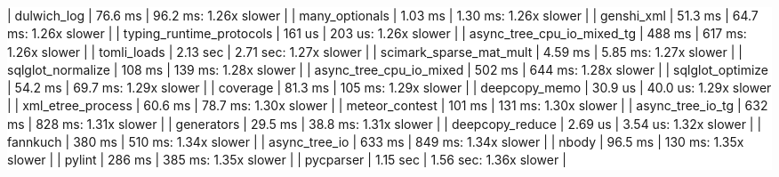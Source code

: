 | dulwich_log                | 76.6 ms                                                                                                           | 96.2 ms: 1.26x slower                                                                                                   |
| many_optionals             | 1.03 ms                                                                                                           | 1.30 ms: 1.26x slower                                                                                                   |
| genshi_xml                 | 51.3 ms                                                                                                           | 64.7 ms: 1.26x slower                                                                                                   |
| typing_runtime_protocols   | 161 us                                                                                                            | 203 us: 1.26x slower                                                                                                    |
| async_tree_cpu_io_mixed_tg | 488 ms                                                                                                            | 617 ms: 1.26x slower                                                                                                    |
| tomli_loads                | 2.13 sec                                                                                                          | 2.71 sec: 1.27x slower                                                                                                  |
| scimark_sparse_mat_mult    | 4.59 ms                                                                                                           | 5.85 ms: 1.27x slower                                                                                                   |
| sqlglot_normalize          | 108 ms                                                                                                            | 139 ms: 1.28x slower                                                                                                    |
| async_tree_cpu_io_mixed    | 502 ms                                                                                                            | 644 ms: 1.28x slower                                                                                                    |
| sqlglot_optimize           | 54.2 ms                                                                                                           | 69.7 ms: 1.29x slower                                                                                                   |
| coverage                   | 81.3 ms                                                                                                           | 105 ms: 1.29x slower                                                                                                    |
| deepcopy_memo              | 30.9 us                                                                                                           | 40.0 us: 1.29x slower                                                                                                   |
| xml_etree_process          | 60.6 ms                                                                                                           | 78.7 ms: 1.30x slower                                                                                                   |
| meteor_contest             | 101 ms                                                                                                            | 131 ms: 1.30x slower                                                                                                    |
| async_tree_io_tg           | 632 ms                                                                                                            | 828 ms: 1.31x slower                                                                                                    |
| generators                 | 29.5 ms                                                                                                           | 38.8 ms: 1.31x slower                                                                                                   |
| deepcopy_reduce            | 2.69 us                                                                                                           | 3.54 us: 1.32x slower                                                                                                   |
| fannkuch                   | 380 ms                                                                                                            | 510 ms: 1.34x slower                                                                                                    |
| async_tree_io              | 633 ms                                                                                                            | 849 ms: 1.34x slower                                                                                                    |
| nbody                      | 96.5 ms                                                                                                           | 130 ms: 1.35x slower                                                                                                    |
| pylint                     | 286 ms                                                                                                            | 385 ms: 1.35x slower                                                                                                    |
| pycparser                  | 1.15 sec                                                                                                          | 1.56 sec: 1.36x slower                                                                                                  |